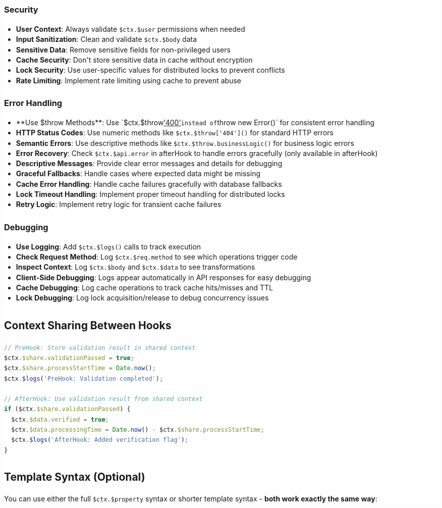 ### Security
- **User Context**: Always validate `$ctx.$user` permissions when needed
- **Input Sanitization**: Clean and validate `$ctx.$body` data
- **Sensitive Data**: Remove sensitive fields for non-privileged users
- **Cache Security**: Don't store sensitive data in cache without encryption
- **Lock Security**: Use user-specific values for distributed locks to prevent conflicts
- **Rate Limiting**: Implement rate limiting using cache to prevent abuse

### Error Handling
- **Use $throw Methods**: Use `$ctx.$throw['400']()` instead of `throw new Error()` for consistent error handling
- **HTTP Status Codes**: Use numeric methods like `$ctx.$throw['404']()` for standard HTTP errors
- **Semantic Errors**: Use descriptive methods like `$ctx.$throw.businessLogic()` for business logic errors
- **Error Recovery**: Check `$ctx.$api.error` in afterHook to handle errors gracefully (only available in afterHook)
- **Descriptive Messages**: Provide clear error messages and details for debugging
- **Graceful Fallbacks**: Handle cases where expected data might be missing
- **Cache Error Handling**: Handle cache failures gracefully with database fallbacks
- **Lock Timeout Handling**: Implement proper timeout handling for distributed locks
- **Retry Logic**: Implement retry logic for transient cache failures

### Debugging
- **Use Logging**: Add `$ctx.$logs()` calls to track execution
- **Check Request Method**: Log `$ctx.$req.method` to see which operations trigger code
- **Inspect Context**: Log `$ctx.$body` and `$ctx.$data` to see transformations
- **Client-Side Debugging**: Logs appear automatically in API responses for easy debugging
- **Cache Debugging**: Log cache operations to track cache hits/misses and TTL
- **Lock Debugging**: Log lock acquisition/release to debug concurrency issues

## Context Sharing Between Hooks

```javascript
// PreHook: Store validation result in shared context
$ctx.$share.validationPassed = true;
$ctx.$share.processStartTime = Date.now();
$ctx.$logs('PreHook: Validation completed');

// AfterHook: Use validation result from shared context
if ($ctx.$share.validationPassed) {
  $ctx.$data.verified = true;
  $ctx.$data.processingTime = Date.now() - $ctx.$share.processStartTime;
  $ctx.$logs('AfterHook: Added verification flag');
}
```

## Template Syntax (Optional)

You can use either the full `$ctx.$property` syntax or shorter template syntax - **both work exactly the same way**:
